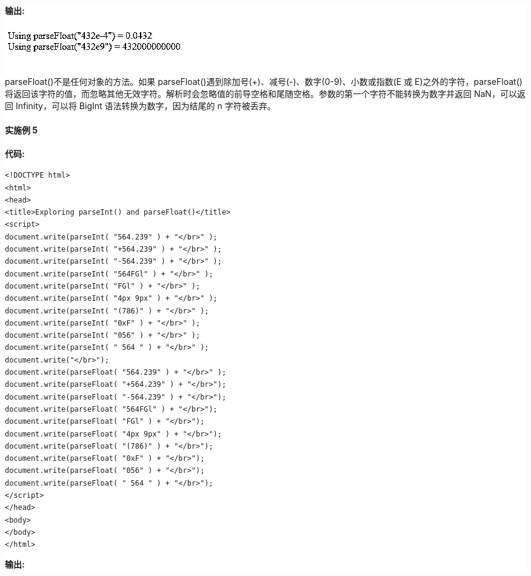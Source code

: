 ****输出:****

![parseFloat in JavaScript 1-4](img/1943c17edc5d897d64dcc20beefef9dc.png)



parseFloat()不是任何对象的方法。如果 parseFloat()遇到除加号(+)、减号(-)、数字(0-9)、小数或指数(E 或 E)之外的字符，parseFloat()将返回该字符的值，而忽略其他无效字符。解析时会忽略值的前导空格和尾随空格。参数的第一个字符不能转换为数字并返回 NaN，可以返回 Infinity，可以将 BigInt 语法转换为数字，因为结尾的 n 字符被丢弃。

#### 实施例 5

**代码:**

```
<!DOCTYPE html>
<html>
<head>
<title>Exploring parseInt() and parseFloat()</title>
<script>
document.write(parseInt( "564.239" ) + "</br>" );
document.write(parseInt( "+564.239" ) + "</br>" );
document.write(parseInt( "-564.239" ) + "</br>" );
document.write(parseInt( "564FGl" ) + "</br>" );
document.write(parseInt( "FGl" ) + "</br>" );
document.write(parseInt( "4px 9px" ) + "</br>" );
document.write(parseInt( "(786)" ) + "</br>" );
document.write(parseInt( "0xF" ) + "</br>" );
document.write(parseInt( "056" ) + "</br>" );
document.write(parseInt( " 564 " ) + "</br>" );
document.write("</br>");
document.write(parseFloat( "564.239" ) + "</br>" );
document.write(parseFloat( "+564.239" ) + "</br>");
document.write(parseFloat( "-564.239" ) + "</br>");
document.write(parseFloat( "564FGl" ) + "</br>");
document.write(parseFloat( "FGl" ) + "</br>");
document.write(parseFloat( "4px 9px" ) + "</br>");
document.write(parseFloat( "(786)" ) + "</br>");
document.write(parseFloat( "0xF" ) + "</br>");
document.write(parseFloat( "056" ) + "</br>");
document.write(parseFloat( " 564 " ) + "</br>");
</script>
</head>
<body>
</body>
</html>
```

****输出:****
